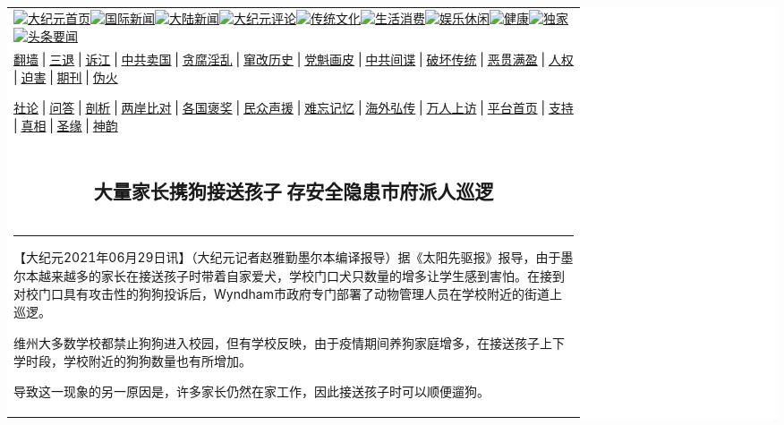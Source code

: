 <a name="1" id="1" target="_blank"></a><span id="1"></span>
<table align=center border="0"><tr><td colspan="2" VALIGN=TOP><a href="https://github.com/ixmwwk3204/djy/blob/master/gb/nf1351518.md#1"><img src="https://raw.githubusercontent.com/ixmwwk3204/www/master/t/djy/1.jpg" title="大纪元首页" alt="大纪元首页"></a><a href="https://github.com/ixmwwk3204/djy/blob/master/gb/n24hr.md#1"><img src="https://raw.githubusercontent.com/ixmwwk3204/www/master/t/djy/3.jpg" title="国际新闻" alt="国际新闻"></a><a href="https://github.com/ixmwwk3204/djy/blob/master/gb/nsc413.md#1"><img src="https://raw.githubusercontent.com/ixmwwk3204/www/master/t/djy/4.jpg" title="大陆新闻" alt="大陆新闻"></a><a href="https://github.com/ixmwwk3204/djy/blob/master/gb/news392.md#1"><img src="https://raw.githubusercontent.com/ixmwwk3204/www/master/t/djy/5.jpg" title="大纪元评论" alt="大纪元评论"></a><a href="https://github.com/ixmwwk3204/djy/blob/master/gb/news2007.md#1"><img src="https://raw.githubusercontent.com/ixmwwk3204/www/master/t/djy/6.jpg" title="传统文化" alt="传统文化"></a><a href="https://github.com/ixmwwk3204/djy/blob/master/gb/news2008.md#1"><img src="https://raw.githubusercontent.com/ixmwwk3204/www/master/t/djy/7.jpg" title="生活消费" alt="生活消费"></a><a href="https://github.com/ixmwwk3204/djy/blob/master/gb/ncyule.md#1"><img src="https://raw.githubusercontent.com/ixmwwk3204/www/master/t/djy/8.jpg" title="娱乐休闲" alt="娱乐休闲"></a><a href="https://github.com/ixmwwk3204/djy/blob/master/gb/nsc1002.md#1"><img src="https://raw.githubusercontent.com/ixmwwk3204/www/master/t/djy/9.jpg" title="健康" alt="健康"></a><a href="https://github.com/ixmwwk3204/djy/blob/master/gb/nf6092.md#1"><img src="https://raw.githubusercontent.com/ixmwwk3204/www/master/t/djy/10a.jpg" title="独家" alt="独家"></a><a href="https://github.com/ixmwwk3204/djy/blob/master/gb/nf4514.md#1"><img src="https://raw.githubusercontent.com/ixmwwk3204/www/master/t/djy/12a.jpg" title="头条要闻" alt="头条要闻"></a></td></tr>
<tr><td colspan="2" VALIGN=TOP><a target="_blank" href="https://github.com/ixmwwk3204/www/blob/master/README.md?zsrh#1">翻墙</a> | <a target="_blank" href="https://github.com/ixmwwk3204/djy/blob/master/gb/nf5657.md#1">三退</a> | <a target="_blank" href="https://github.com/ixmwwk3204/djy/blob/master/gb/nf6124.md#1">诉江</a> | <a target="_blank" href="https://github.com/ixmwwk3204/djy/blob/master/gb/nf1176117.md#1">中共卖国</a> | <a target="_blank" href="https://github.com/ixmwwk3204/djy/blob/master/gb/nf5773.md#1">贪腐淫乱</a> | <a target="_blank" href="https://github.com/ixmwwk3204/djy/blob/master/gb/nf1176115.md#1">窜改历史</a> | <a target="_blank" href="https://github.com/ixmwwk3204/djy/blob/master/gb/nf1176107.md#1">党魁画皮</a> | <a target="_blank" href="https://github.com/ixmwwk3204/djy/blob/master/gb/nf1320400.md#1">中共间谍</a> | <a target="_blank" href="https://github.com/ixmwwk3204/djy/blob/master/gb/nf1176114.md#1">破坏传统</a> | <a target="_blank" href="https://github.com/ixmwwk3204/ntdtv/blob/master/gb/prog447_1.md#1">恶贯满盈</a> | <a target="_blank" href="https://github.com/ixmwwk3204/djy/blob/master/gb/ncid278.md#1">人权</a> | <a target="_blank" href="https://github.com/ixmwwk3204/djy/blob/master/gb/nf1176111.md#1">迫害</a> | <a target="_blank" href="https://gitlab.com/szzdlab/mh-qikan/blob/master/README.md#1">期刊</a> | <a target="_blank" href="https://github.com/ixmwwk3204/djy/blob/master/gb/nf5562.md#1">伪火</a></p><p><a target="_blank" href="https://github.com/ixmwwk3204/djy/blob/master/gb/9p.md#1">社论</a> | <a target="_blank" href="https://github.com/ixmwwk3204/djy/blob/master/gb/nf4378.md#1">问答</a> | <a target="_blank" href="https://github.com/ixmwwk3204/djy/blob/master/gb/nf5792.md#1">剖析</a> | <a target="_blank" href="https://github.com/ixmwwk3204/djy/blob/master/gb/nf5735.md#1">两岸比对</a> | <a target="_blank" href="https://github.com/ixmwwk3204/djy/blob/master/gb/nf6119.md#1">各国褒奖</a> | <a target="_blank" href="https://github.com/ixmwwk3204/djy/blob/master/gb/nf6120.md#1">民众声援</a> | <a target="_blank" href="https://github.com/ixmwwk3204/djy/blob/master/gb/nf1188594.md#1">难忘记忆</a> | <a target="_blank" href="https://github.com/ixmwwk3204/djy/blob/master/gb/nf3180.md#1">海外弘传</a> | <a target="_blank" href="https://github.com/ixmwwk3204/djy/blob/master/gb/nf5410.md#1">万人上访</a> | <a target="_blank" href="https://github.com/ixmwwk3204/www/blob/master/README.md?zsrh#1">平台首页</a> | <a target="_blank" href="https://github.com/ixmwwk3204/djy/blob/master/gb/nf4386.md#1">支持</a> | <a target="_blank" href="https://github.com/ixmwwk3204/djy/blob/master/gb/nf4389.md#1">真相</a> | <a target="_blank" href="https://github.com/ixmwwk3204/djy/blob/master/gb/nf5790.md#1">圣缘</a> | <a target="_blank" href="https://github.com/ixmwwk3204/djy/blob/master/gb/nf4786.md#1">神韵</a></td></tr>
<tr><td VALIGN=TOP width="626"><h2 align=center>大量家长携狗接送孩子 存安全隐患市府派人巡逻</h2>

<h6></h6>
<hr>
<p>【大纪元2021年06月29日讯】（大纪元记者赵雅勤<ahref="https://github.com/ixmwwk3204/djy/blob/master/gb/tag/%E5%A2%A8%E5%B0%94%E6%9C%AC.md#1">墨尔本</a>编译报导）据《太阳先驱报》报导，由于墨尔本越来越多的<ahref="https://github.com/ixmwwk3204/djy/blob/master/gb/tag/%E5%AE%B6%E9%95%BF.md#1">家长</a>在接送<ahref="https://github.com/ixmwwk3204/djy/blob/master/gb/tag/%E5%AD%A9%E5%AD%90.md#1">孩子</a>时带着自家爱犬，<ahref="https://github.com/ixmwwk3204/djy/blob/master/gb/tag/%E5%AD%A6%E6%A0%A1.md#1">学校</a>门口犬只数量的增多让学生感到害怕。在接到对校门口具有攻击性的<ahref="https://github.com/ixmwwk3204/djy/blob/master/gb/tag/%E7%8B%97%E7%8B%97.md#1">狗狗</a>投诉后，Wyndham市政府专门部署了动物管理人员在学校附近的街道上巡逻。</p>
<p>维州大多数<ahref="https://github.com/ixmwwk3204/djy/blob/master/gb/tag/%E5%AD%A6%E6%A0%A1.md#1">学校</a>都禁止<ahref="https://github.com/ixmwwk3204/djy/blob/master/gb/tag/%E7%8B%97%E7%8B%97.md#1">狗狗</a>进入校园，但有学校反映，由于疫情期间养狗家庭增多，在接送<ahref="https://github.com/ixmwwk3204/djy/blob/master/gb/tag/%E5%AD%A9%E5%AD%90.md#1">孩子</a>上下学时段，学校附近的狗狗数量也有所增加。</p>
<p>导致这一现象的另一原因是，许多<ahref="https://github.com/ixmwwk3204/djy/blob/master/gb/tag/%E5%AE%B6%E9%95%BF.md#1">家长</a>仍然在家工作，因此接送孩子时可以顺便遛狗。</p>
